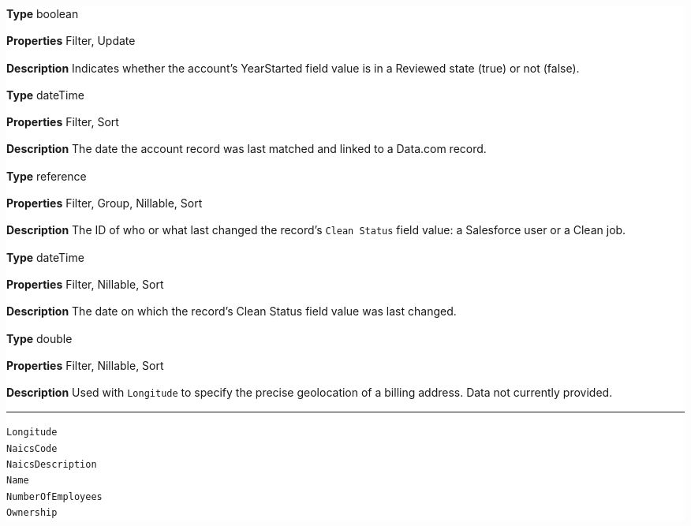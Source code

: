 **Type**
boolean

**Properties**
Filter, Update

**Description**
Indicates whether the account’s YearStarted field value is in a Reviewed
state (true) or not (false).

**Type**
dateTime

**Properties**
Filter, Sort

**Description**
The date the account record was last matched and linked to a Data.com record.

**Type**
reference

**Properties**
Filter, Group, Nillable, Sort

**Description**
The ID of who or what last changed the record’s `Clean Status` field value:
a Salesforce user or a Clean job.

**Type**
dateTime

**Properties**
Filter, Nillable, Sort

**Description**
The date on which the record’s Clean Status field value was last changed.

**Type**
double

**Properties**
Filter, Nillable, Sort

**Description**
Used with `Longitude` to specify the precise geolocation of a billing address.
Data not currently provided.


-----

```
Longitude
NaicsCode
NaicsDescription
Name
NumberOfEmployees
Ownership

```
